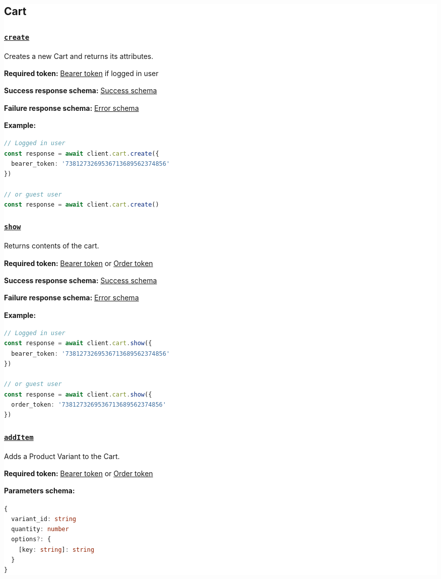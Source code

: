 ## Cart

### [`create`][28]

Creates a new Cart and returns its attributes.

**Required token:** [Bearer token](#bearer-token) if logged in user

**Success response schema:** [Success schema](#success-schema)

**Failure response schema:** [Error schema](#error-schema)

**Example:**

```ts
// Logged in user
const response = await client.cart.create({
  bearer_token: '7381273269536713689562374856'
})

// or guest user
const response = await client.cart.create()
```

### [`show`][29]

Returns contents of the cart.

**Required token:** [Bearer token](#bearer-token) or [Order token](#order-token)

**Success response schema:** [Success schema](#success-schema)

**Failure response schema:** [Error schema](#error-schema)

**Example:**

```ts
// Logged in user
const response = await client.cart.show({
  bearer_token: '7381273269536713689562374856'
})

// or guest user
const response = await client.cart.show({
  order_token: '7381273269536713689562374856'
})
```

### [`addItem`][30]

Adds a Product Variant to the Cart.

**Required token:** [Bearer token](#bearer-token) or [Order token](#order-token)

**Parameters schema:**

```ts
{
  variant_id: string
  quantity: number
  options?: {
    [key: string]: string
  }
}
```


[1]: https://developer.mozilla.org/en-US/docs/Web/JavaScript/Reference/Global_Objects/Error
[3]: https://developer.mozilla.org/en-US/docs/Web/JavaScript/Reference/Operators/instanceof
[4]: https://jsonapi.org/format/
[5]: https://unpkg.com/@spree/storefront-api-v2-sdk@5.0.0/dist/client/index.js
[6]: https://unpkg.com/@spree/storefront-api-v2-sdk/dist/client/index.js
[7]: https://unpkg.com/
[spark]: http://sparksolutions.co?utm_source=github
[8]: https://github.com/axios/axios
[9]: https://developer.mozilla.org/en-US/docs/Web/API/Fetch_API
[10]: https://github.com/node-fetch/node-fetch
[11]: https://developer.mozilla.org/en-US/docs/Web/API/ReadableStream
[12]: https://api.spreecommerce.org/docs/api-v2/YXBpOjMxMjQ5NjA-storefront-api
[13]: https://api.spreecommerce.org/docs/api-v2/YXBpOjMxMjQ5NTg-authentication
[14]: https://api.spreecommerce.org/docs/api-v2/b3A6MzE0MjczNQ-create-an-account
[15]: https://github.com/spree/spree_auth_devise/blob/db4ccf202f42cdb713931e9915b213ab9c9b2062/config/routes.rb
[16]: https://api.spreecommerce.org/docs/api-v2/b3A6MzE0MjczNg-update-an-account
[17]: https://api.spreecommerce.org/docs/api-v2/b3A6MzE0MjczNA-retrieve-an-account
[18]: https://api.spreecommerce.org/docs/api-v2/b3A6MzE0NTE5OQ-list-all-credit-cards
[19]: https://api.spreecommerce.org/docs/api-v2/b3A6MzE0Mjc0MQ-retrieve-the-default-credit-card
[20]: https://api.spreecommerce.org/docs/api-v2/b3A6MTc1NjU3NDM-remove-a-credit-card
[21]: https://api.spreecommerce.org/docs/api-v2/b3A6MzE0Mjc0Mg-list-all-orders
[22]: https://api.spreecommerce.org/docs/api-v2/b3A6MTgwNTI4NjA-retrieve-an-order
[23]: https://api.spreecommerce.org/docs/api-v2/b3A6MzE0NTE5Ng-list-all-addresses
[24]: https://api.spreecommerce.org/docs/api-v2/b3A6MzE0NTE5Nw-create-an-address
[25]: https://api.spreecommerce.org/docs/api-v2/b3A6MzE0NTE5OA-update-an-address
[26]: https://api.spreecommerce.org/docs/api-v2/b3A6MTAwNjA3Njg-remove-an-address
[27]: https://api.spreecommerce.org/docs/api-v2/b3A6MTgwNTI4NjE-retrieve-an-order-status
[28]: https://api.spreecommerce.org/docs/api-v2/b3A6MzE0Mjc0NQ-create-a-cart
[29]: https://api.spreecommerce.org/docs/api-v2/b3A6MzE0Mjc0Ng-retrieve-a-cart
[30]: https://api.spreecommerce.org/docs/api-v2/b3A6MzE0Mjc0Nw-add-an-item-to-cart
[31]: https://api.spreecommerce.org/docs/api-v2/b3A6MzE0Mjc0OA-set-line-item-quantity
[32]: https://api.spreecommerce.org/docs/api-v2/b3A6MTg1MTUyNTg-remove-a-line-item
[33]: https://api.spreecommerce.org/docs/api-v2/b3A6MzE0Mjc1MA-empty-the-cart
[34]: https://api.spreecommerce.org/docs/api-v2/b3A6MTcyNTA0NDc-delete-a-cart
[35]: https://api.spreecommerce.org/docs/api-v2/b3A6MzE0Mjc1MQ-apply-a-coupon-code
[36]: https://api.spreecommerce.org/docs/api-v2/b3A6MzE0Mjc1Mg-remove-a-coupon
[37]: https://api.spreecommerce.org/docs/api-v2/b3A6MjM5NTU3NTg-remove-all-coupons
[38]: https://api.spreecommerce.org/docs/api-v2/b3A6MzE0Mjc1Mw-list-estimated-shipping-rates
[39]: https://api.spreecommerce.org/docs/api-v2/b3A6MjAxMTAyMzM-associate-a-cart-with-a-user
[40]: https://api.spreecommerce.org/docs/api-v2/b3A6MjA2OTMwMDM-change-cart-currency
[41]: https://api.spreecommerce.org/docs/api-v2/b3A6MzE0Mjc1NA-update-checkout
[42]: https://api.spreecommerce.org/docs/api-v2/b3A6MzE0Mjc1NQ-next-checkout-step
[43]: https://api.spreecommerce.org/docs/api-v2/b3A6MzE0Mjc1Ng-advance-checkout
[44]: https://api.spreecommerce.org/docs/api-v2/b3A6MzE0Mjc1Nw-complete-checkout
[45]: https://api.spreecommerce.org/docs/api-v2/b3A6MzE0Mjc1OA-add-store-credit
[46]: https://api.spreecommerce.org/docs/api-v2/b3A6MzE0Mjc1OQ-remove-store-credit
[47]: https://api.spreecommerce.org/docs/api-v2/b3A6MzE0Mjc2MA-list-payment-methods
[48]: https://api.spreecommerce.org/docs/api-v2/b3A6MzE0Mjc2MQ-list-shipping-rates
[49]: https://api.spreecommerce.org/docs/api-v2/b3A6MjY1NTc1NzY-selects-shipping-method-for-shipment-s
[50]: https://api.spreecommerce.org/docs/api-v2/b3A6MjYyODA2NTY-create-new-payment
[51]: https://api.spreecommerce.org/docs/api-v2/b3A6MzE0Mjc2Mg-list-all-products
[52]: https://api.spreecommerce.org/docs/api-v2/b3A6MTgwNTI4ODE-retrieve-a-product
[53]: https://api.spreecommerce.org/docs/api-v2/b3A6MzE0Mjc2NA-list-all-taxons
[54]: https://api.spreecommerce.org/docs/api-v2/b3A6MTgwNTI4ODM-retrieve-a-taxon
[55]: https://api.spreecommerce.org/docs/api-v2/b3A6MjE0NTY5Mzg-list-all-wishlists
[56]: https://api.spreecommerce.org/docs/api-v2/b3A6MjE0NTY5NDA-retrieve-a-wishlist
[57]: https://api.spreecommerce.org/docs/api-v2/b3A6MjE0NTY5NDM-retrieve-the-default-wishlist
[58]: https://api.spreecommerce.org/docs/api-v2/b3A6MjE0NTY5Mzk-create-a-wishlist
[59]: https://api.spreecommerce.org/docs/api-v2/b3A6MjM5NTU3ODQ-update-a-wishlist
[60]: https://api.spreecommerce.org/docs/api-v2/b3A6MjE0NTY5NDI-delete-a-wishlist
[61]: https://api.spreecommerce.org/docs/api-v2/b3A6MjE0NTY5NDQ-add-item-to-wishlist
[62]: https://api.spreecommerce.org/docs/api-v2/b3A6MjE0NTY5NDU-set-wished-item-quantity
[63]: https://api.spreecommerce.org/docs/api-v2/b3A6MjE0NTY5NDY-delete-item-from-wishlist
[64]: https://api.spreecommerce.org/docs/api-v2/b3A6MTc3MzEwMzM-list-all-cms-pages
[65]: https://api.spreecommerce.org/docs/api-v2/b3A6MTg4MDA4OTk-retrieve-a-cms-page
[66]: https://api.spreecommerce.org/docs/api-v2/b3A6MzE0Mjc2Ng-list-all-countries
[67]: https://api.spreecommerce.org/docs/api-v2/b3A6MzE0Mjc2Nw-retrieve-a-country
[68]: https://api.spreecommerce.org/docs/api-v2/b3A6MzE0Mjc2OA-get-default-country
[69]: https://api.spreecommerce.org/docs/api-v2/b3A6MjQxNjA3ODY-download-a-digital-asset
[70]: https://api.spreecommerce.org/docs/api-v2/b3A6MTc2NjI3MTM-list-all-menus
[71]: https://api.spreecommerce.org/docs/api-v2/b3A6MTc3MzEwMzI-retrieve-a-menu